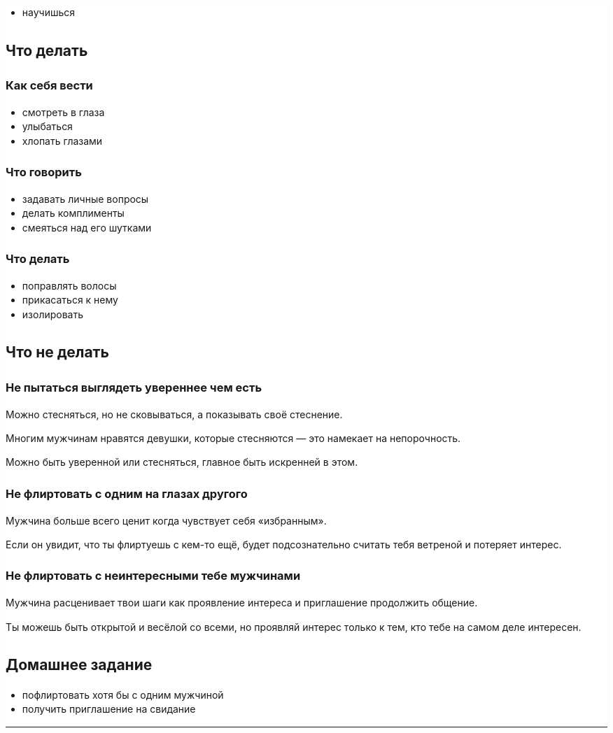 - научишься

## Что делать

### Как себя вести

- смотреть в глаза
- улыбаться
- хлопать глазами

### Что говорить

- задавать личные вопросы
- делать комплименты
- смеяться над его шутками

### Что делать

- поправлять волосы
- прикасаться к нему
- изолировать

## Что не делать

### Не пытаться выглядеть увереннее чем есть

Можно стесняться, но не сковываться, а показывать своё стеснение.

Многим мужчинам нравятся девушки, которые стесняются — это намекает на непорочность.

Можно быть уверенной или стесняться, главное быть искренней в этом.

### Не флиртовать с одним на глазах другого

Мужчина больше всего ценит когда чувствует себя «избранным».

Если он увидит, что ты флиртуешь с кем-то ещё, будет подсознательно считать тебя ветреной и потеряет интерес.

### Не флиртовать с неинтересными тебе мужчинами

Мужчина расценивает твои шаги как проявление интереса и приглашение продолжить общение.

Ты можешь быть открытой и весёлой со всеми, но проявляй интерес только к тем, кто тебе на самом деле интересен.

## Домашнее задание

- пофлиртовать хотя бы с одним мужчиной
- получить приглашение на свидание

----

